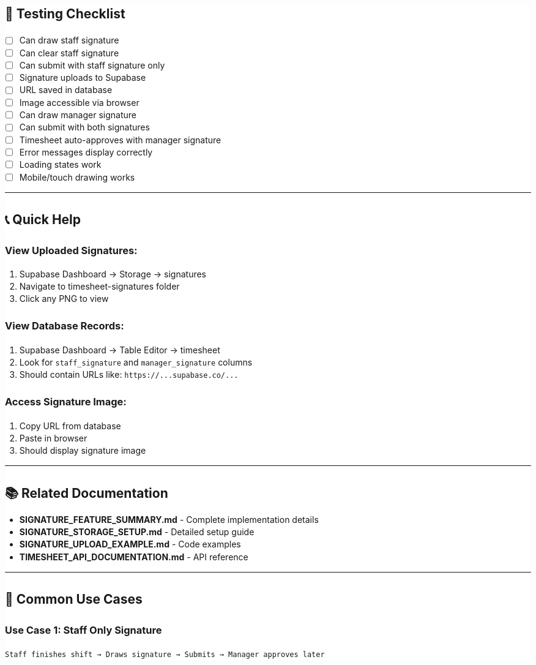 
## 🧪 Testing Checklist

- [ ] Can draw staff signature
- [ ] Can clear staff signature
- [ ] Can submit with staff signature only
- [ ] Signature uploads to Supabase
- [ ] URL saved in database
- [ ] Image accessible via browser
- [ ] Can draw manager signature
- [ ] Can submit with both signatures
- [ ] Timesheet auto-approves with manager signature
- [ ] Error messages display correctly
- [ ] Loading states work
- [ ] Mobile/touch drawing works

---

## 📞 Quick Help

### View Uploaded Signatures:
1. Supabase Dashboard → Storage → signatures
2. Navigate to timesheet-signatures folder
3. Click any PNG to view

### View Database Records:
1. Supabase Dashboard → Table Editor → timesheet
2. Look for `staff_signature` and `manager_signature` columns
3. Should contain URLs like: `https://...supabase.co/...`

### Access Signature Image:
1. Copy URL from database
2. Paste in browser
3. Should display signature image

---

## 📚 Related Documentation

- **SIGNATURE_FEATURE_SUMMARY.md** - Complete implementation details
- **SIGNATURE_STORAGE_SETUP.md** - Detailed setup guide
- **SIGNATURE_UPLOAD_EXAMPLE.md** - Code examples
- **TIMESHEET_API_DOCUMENTATION.md** - API reference

---

## 🎯 Common Use Cases

### Use Case 1: Staff Only Signature
```
Staff finishes shift → Draws signature → Submits → Manager approves later
```
